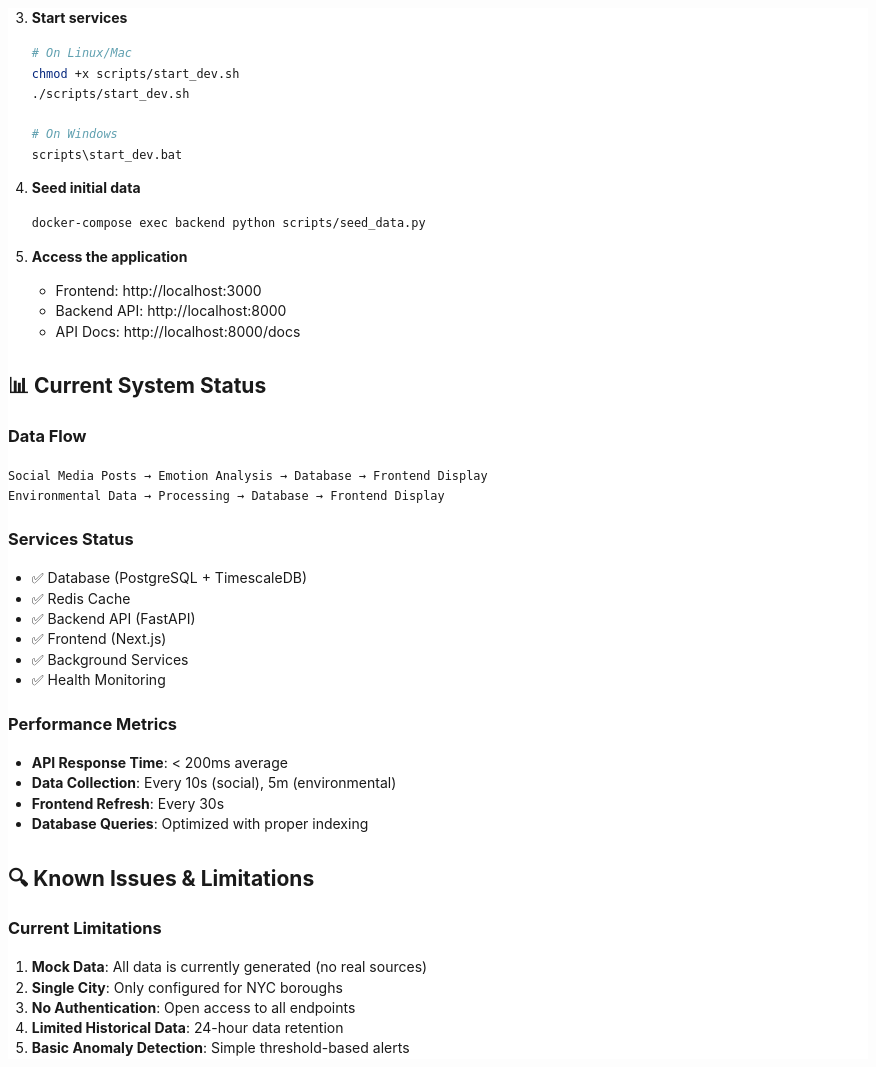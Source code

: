 3. **Start services**
   ```bash
   # On Linux/Mac
   chmod +x scripts/start_dev.sh
   ./scripts/start_dev.sh
   
   # On Windows
   scripts\start_dev.bat
   ```

4. **Seed initial data**
   ```bash
   docker-compose exec backend python scripts/seed_data.py
   ```

5. **Access the application**
   - Frontend: http://localhost:3000
   - Backend API: http://localhost:8000
   - API Docs: http://localhost:8000/docs

## 📊 Current System Status

### Data Flow
```
Social Media Posts → Emotion Analysis → Database → Frontend Display
Environmental Data → Processing → Database → Frontend Display
```

### Services Status
- ✅ Database (PostgreSQL + TimescaleDB)
- ✅ Redis Cache
- ✅ Backend API (FastAPI)
- ✅ Frontend (Next.js)
- ✅ Background Services
- ✅ Health Monitoring

### Performance Metrics
- **API Response Time**: < 200ms average
- **Data Collection**: Every 10s (social), 5m (environmental)
- **Frontend Refresh**: Every 30s
- **Database Queries**: Optimized with proper indexing

## 🔍 Known Issues & Limitations

### Current Limitations
1. **Mock Data**: All data is currently generated (no real sources)
2. **Single City**: Only configured for NYC boroughs
3. **No Authentication**: Open access to all endpoints
4. **Limited Historical Data**: 24-hour data retention
5. **Basic Anomaly Detection**: Simple threshold-based alerts
